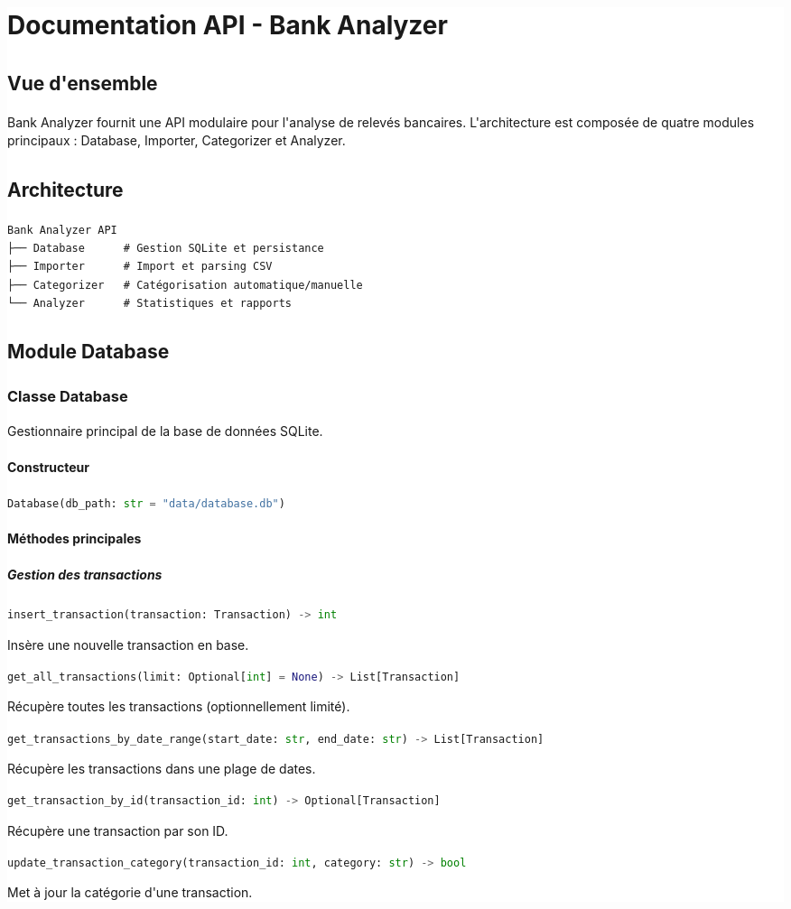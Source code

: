 # Documentation API - Bank Analyzer

## Vue d'ensemble

Bank Analyzer fournit une API modulaire pour l'analyse de relevés bancaires. L'architecture est composée de quatre modules principaux : Database, Importer, Categorizer et Analyzer.

## Architecture

```
Bank Analyzer API
├── Database      # Gestion SQLite et persistance
├── Importer      # Import et parsing CSV
├── Categorizer   # Catégorisation automatique/manuelle
└── Analyzer      # Statistiques et rapports
```

## Module Database

### Classe Database

Gestionnaire principal de la base de données SQLite.

#### Constructeur
```python
Database(db_path: str = "data/database.db")
```

#### Méthodes principales

##### Gestion des transactions
```python
insert_transaction(transaction: Transaction) -> int
```
Insère une nouvelle transaction en base.

```python
get_all_transactions(limit: Optional[int] = None) -> List[Transaction]
```
Récupère toutes les transactions (optionnellement limité).

```python
get_transactions_by_date_range(start_date: str, end_date: str) -> List[Transaction]
```
Récupère les transactions dans une plage de dates.

```python
get_transaction_by_id(transaction_id: int) -> Optional[Transaction]
```
Récupère une transaction par son ID.

```python
update_transaction_category(transaction_id: int, category: str) -> bool
```
Met à jour la catégorie d'une transaction.
